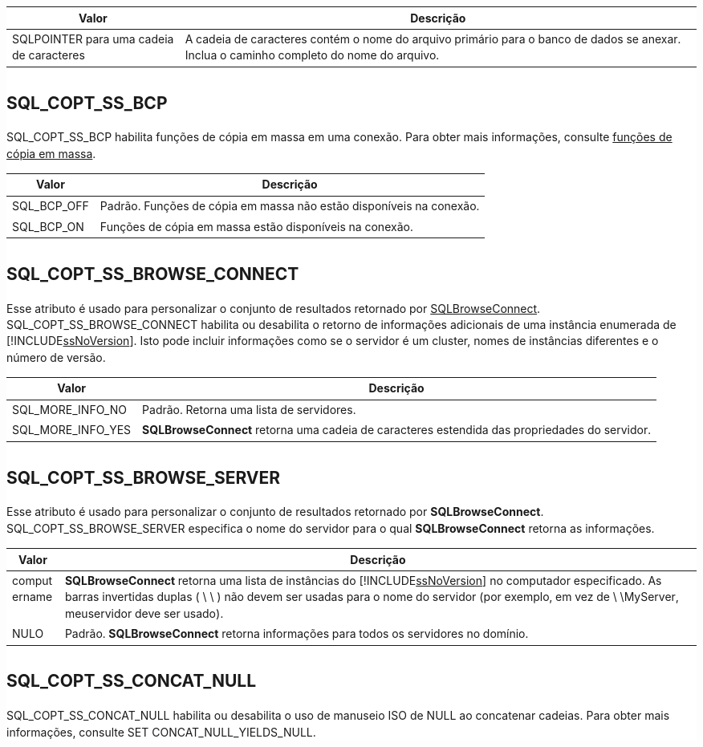 |Valor|Descrição|  
|-----------|-----------------|  
|SQLPOINTER para uma cadeia de caracteres|A cadeia de caracteres contém o nome do arquivo primário para o banco de dados se anexar. Inclua o caminho completo do nome do arquivo.|  

<a name="sqlcoptssbcp"></a>
## <a name="sql_copt_ss_bcp"></a>SQL_COPT_SS_BCP  
 SQL_COPT_SS_BCP habilita funções de cópia em massa em uma conexão. Para obter mais informações, consulte [funções de cópia em massa](../../relational-databases/native-client-odbc-extensions-bulk-copy-functions/sql-server-driver-extensions-bulk-copy-functions.md).  
  
|Valor|Descrição|  
|-----------|-----------------|  
|SQL_BCP_OFF|Padrão. Funções de cópia em massa não estão disponíveis na conexão.|  
|SQL_BCP_ON|Funções de cópia em massa estão disponíveis na conexão.|  

<a name="sqlcoptssbrowseconnect"></a>
## <a name="sql_copt_ss_browse_connect"></a>SQL_COPT_SS_BROWSE_CONNECT  
 Esse atributo é usado para personalizar o conjunto de resultados retornado por [SQLBrowseConnect](../../relational-databases/native-client-odbc-api/sqlbrowseconnect.md). SQL_COPT_SS_BROWSE_CONNECT habilita ou desabilita o retorno de informações adicionais de uma instância enumerada de [!INCLUDE[ssNoVersion](../../includes/ssnoversion-md.md)]. Isto pode incluir informações como se o servidor é um cluster, nomes de instâncias diferentes e o número de versão.  
  
|Valor|Descrição|  
|-----------|-----------------|  
|SQL_MORE_INFO_NO|Padrão. Retorna uma lista de servidores.|  
|SQL_MORE_INFO_YES|**SQLBrowseConnect** retorna uma cadeia de caracteres estendida das propriedades do servidor.|  

<a name="sqlcoptssbrowseserver"></a>
## <a name="sql_copt_ss_browse_server"></a>SQL_COPT_SS_BROWSE_SERVER  
 Esse atributo é usado para personalizar o conjunto de resultados retornado por **SQLBrowseConnect**. SQL_COPT_SS_BROWSE_SERVER especifica o nome do servidor para o qual **SQLBrowseConnect** retorna as informações.  
  
|Valor|Descrição|  
|-----------|-----------------|  
|computername|**SQLBrowseConnect** retorna uma lista de instâncias do [!INCLUDE[ssNoVersion](../../includes/ssnoversion-md.md)] no computador especificado. As barras invertidas duplas ( \\ \\ ) não devem ser usadas para o nome do servidor (por exemplo, em vez de \\ \MyServer, meuservidor deve ser usado).|  
|NULO|Padrão. **SQLBrowseConnect** retorna informações para todos os servidores no domínio.|  

<a name="sqlcoptssconcatnull"></a>
## <a name="sql_copt_ss_concat_null"></a>SQL_COPT_SS_CONCAT_NULL  
 SQL_COPT_SS_CONCAT_NULL habilita ou desabilita o uso de manuseio ISO de NULL ao concatenar cadeias. Para obter mais informações, consulte SET CONCAT_NULL_YIELDS_NULL.  
  